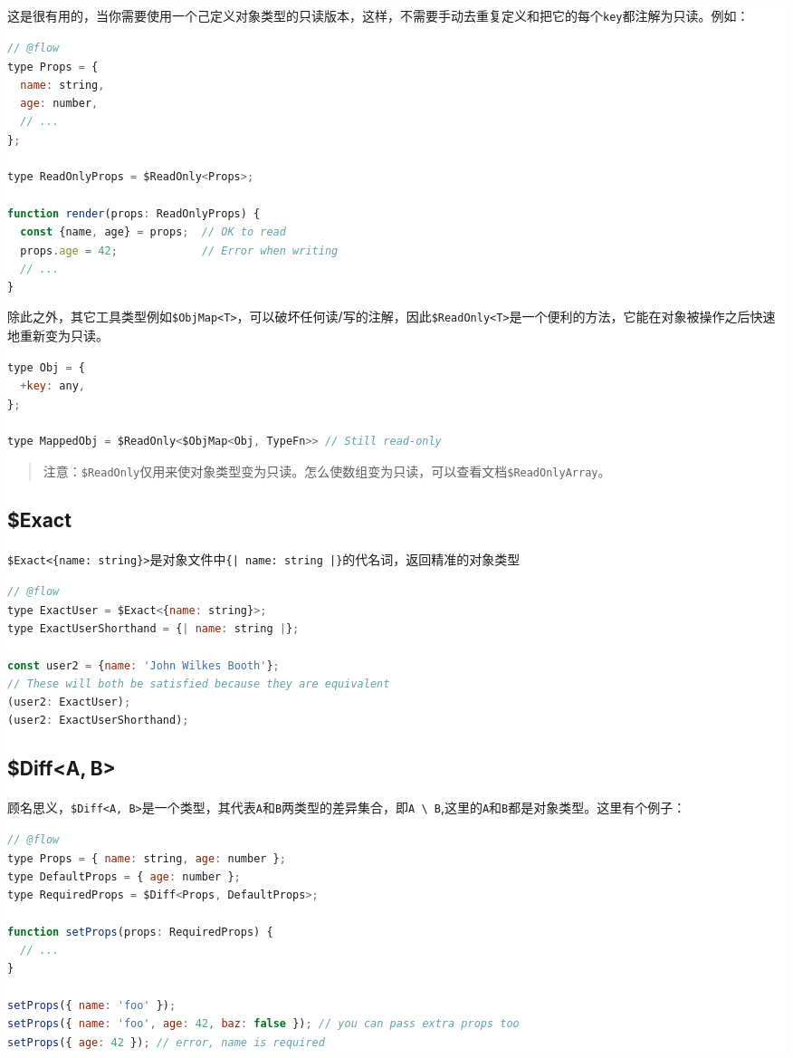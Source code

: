 这是很有用的，当你需要使用一个己定义对象类型的只读版本，这样，不需要手动去重复定义和把它的每个`key`都注解为只读。例如：

```javascript
// @flow
type Props = {
  name: string,
  age: number,
  // ...
};

type ReadOnlyProps = $ReadOnly<Props>;

function render(props: ReadOnlyProps) {
  const {name, age} = props;  // OK to read
  props.age = 42;             // Error when writing
  // ...
}
```

除此之外，其它工具类型例如`$ObjMap<T>`，可以破坏任何读/写的注解，因此`$ReadOnly<T>`是一个便利的方法，它能在对象被操作之后快速地重新变为只读。

```javascript
type Obj = {
  +key: any,
};

type MappedObj = $ReadOnly<$ObjMap<Obj, TypeFn>> // Still read-only
```

 > 注意：`$ReadOnly`仅用来使对象类型变为只读。怎么使数组变为只读，可以查看文档`$ReadOnlyArray`。

## $Exact<T>

`$Exact<{name: string}>`是对象文件中`{| name: string |}`的代名词，返回精准的对象类型

```javascript
// @flow
type ExactUser = $Exact<{name: string}>;
type ExactUserShorthand = {| name: string |};

const user2 = {name: 'John Wilkes Booth'};
// These will both be satisfied because they are equivalent
(user2: ExactUser);
(user2: ExactUserShorthand);
```

## $Diff<A, B>

顾名思义，`$Diff<A, B>`是一个类型，其代表`A`和`B`两类型的差异集合，即`A \ B`,这里的`A`和`B`都是对象类型。这里有个例子：

```javascript
// @flow
type Props = { name: string, age: number };
type DefaultProps = { age: number };
type RequiredProps = $Diff<Props, DefaultProps>;

function setProps(props: RequiredProps) {
  // ...
}

setProps({ name: 'foo' });
setProps({ name: 'foo', age: 42, baz: false }); // you can pass extra props too
setProps({ age: 42 }); // error, name is required
```
